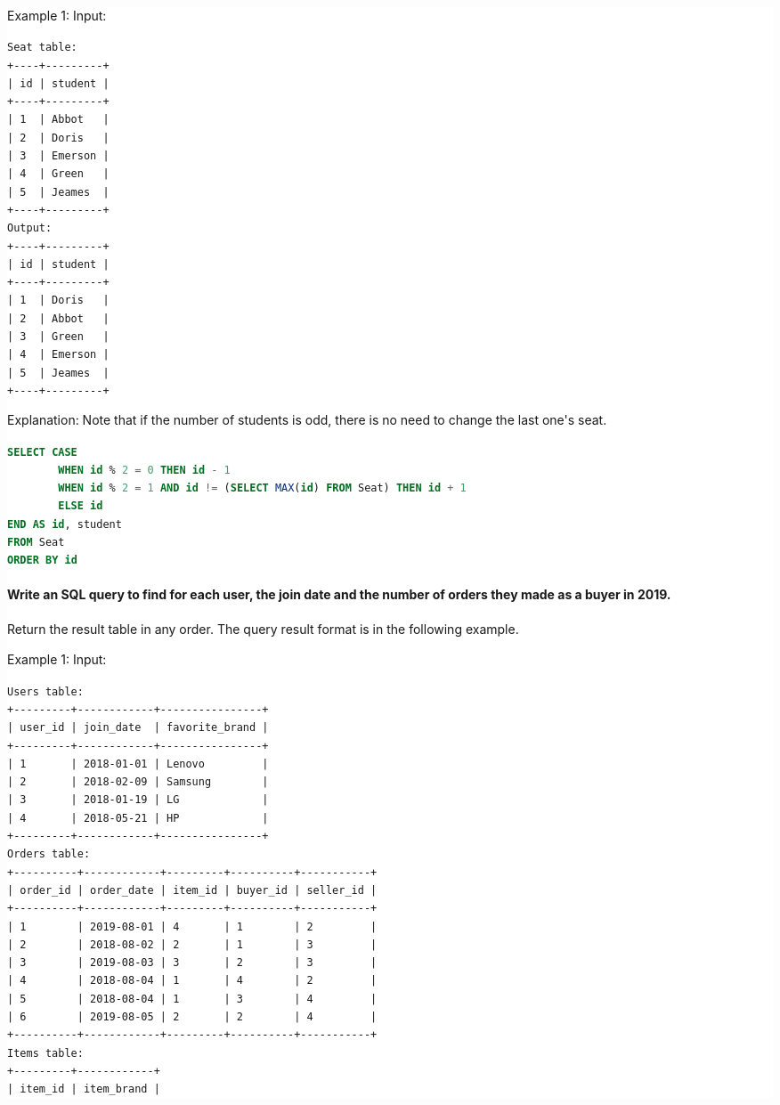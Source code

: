 Example 1:
Input: 
```table
Seat table:
+----+---------+
| id | student |
+----+---------+
| 1  | Abbot   |
| 2  | Doris   |
| 3  | Emerson |
| 4  | Green   |
| 5  | Jeames  |
+----+---------+
Output: 
+----+---------+
| id | student |
+----+---------+
| 1  | Doris   |
| 2  | Abbot   |
| 3  | Green   |
| 4  | Emerson |
| 5  | Jeames  |
+----+---------+
```
Explanation: 
Note that if the number of students is odd, there is no need to change the last one's seat.
```sql
SELECT CASE
        WHEN id % 2 = 0 THEN id - 1 
        WHEN id % 2 = 1 AND id != (SELECT MAX(id) FROM Seat) THEN id + 1 
        ELSE id 
END AS id, student 
FROM Seat
ORDER BY id
```
#### Write an SQL query to find for each user, the join date and the number of orders they made as a buyer in 2019.
Return the result table in any order. The query result format is in the following example.
 
Example 1:
Input: 
```table
Users table:
+---------+------------+----------------+
| user_id | join_date  | favorite_brand |
+---------+------------+----------------+
| 1       | 2018-01-01 | Lenovo         |
| 2       | 2018-02-09 | Samsung        |
| 3       | 2018-01-19 | LG             |
| 4       | 2018-05-21 | HP             |
+---------+------------+----------------+
Orders table:
+----------+------------+---------+----------+-----------+
| order_id | order_date | item_id | buyer_id | seller_id |
+----------+------------+---------+----------+-----------+
| 1        | 2019-08-01 | 4       | 1        | 2         |
| 2        | 2018-08-02 | 2       | 1        | 3         |
| 3        | 2019-08-03 | 3       | 2        | 3         |
| 4        | 2018-08-04 | 1       | 4        | 2         |
| 5        | 2018-08-04 | 1       | 3        | 4         |
| 6        | 2019-08-05 | 2       | 2        | 4         |
+----------+------------+---------+----------+-----------+
Items table:
+---------+------------+
| item_id | item_brand |
```